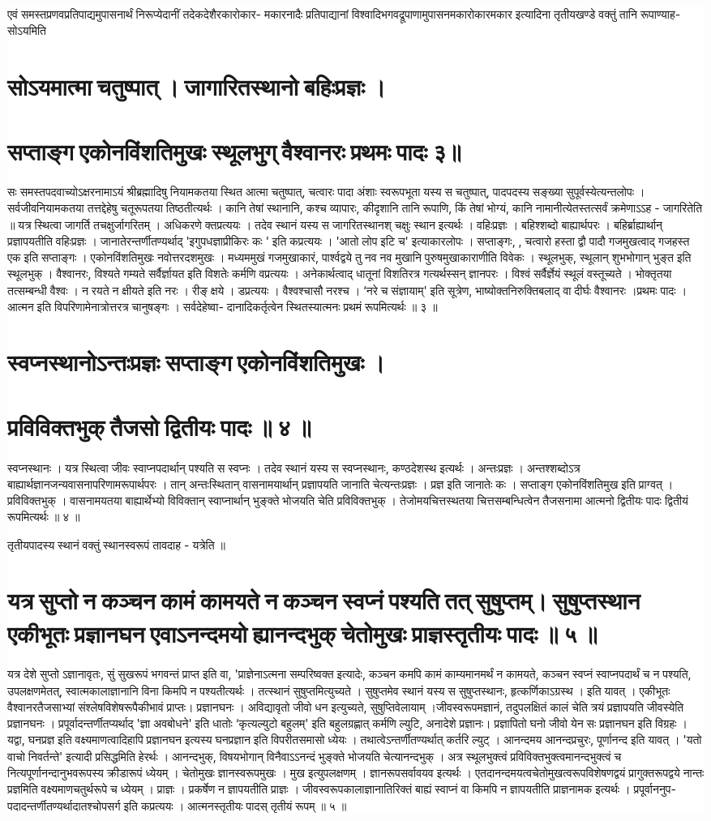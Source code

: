 एवं समस्तप्रणवप्रतिपाद्यमुपासनार्थं निरूप्येदानीं तदेकदेशैरकारोकार- मकारनादैः प्रतिपाद्यानां विश्वादिभगवद्रूपाणामुपासनमकारोकारमकार इत्यादिना तृतीयखण्डे वक्तुं तानि रूपाण्याह- सोऽयमिति

# सोऽयमात्मा चतुष्पात् । जागारितस्थानो बहिःप्रज्ञः । 

# सप्ताङ्ग एकोनविंशतिमुखः स्थूलभुग् वैश्वानरः प्रथमः पादः ३॥ 

सः समस्तपदवाच्योऽक्षरनामाऽयं श्रीब्रह्मादिषु नियामकतया स्थित आत्मा चतुष्पात्, चत्वारः पादा अंशाः स्वरूपभूता यस्य स चतुष्पात्, पादपदस्य सङ्ख्या सुपूर्वस्येत्यन्तलोपः । सर्वजीवनियामकतया तत्तद्देहेषु चतूरूपतया तिष्ठतीत्यर्थः । कानि तेषां स्थानानि, कश्च व्यापारः, कीदृशानि तानि रूपाणि, किं तेषां भोग्यं, कानि नामानीत्येतस्तत्सर्वं क्रमेणाऽऽह - जागरितेति ॥ यत्र स्थित्वा जागर्ति तचक्षुर्जागरितम् । अधिकरणे क्तप्रत्ययः । तदेव स्थानं यस्य स जागरितस्थानश् चक्षुः स्थान इत्यर्थः । वहिःप्रज्ञः । बहिश्शब्दो बाह्यार्थपरः । बहिर्ब्राह्यार्थान् प्रज्ञापयतीति वहिःप्रज्ञः । जानातेरन्तर्णीतण्यर्थाद् 'इगुपधज्ञाप्रीकिरः कः ' इति कप्रत्ययः । 'आतो लोप इटि च' इत्याकारलोपः । सप्ताङ्गः, , चत्वारो हस्ता द्वौ पादौ गजमुखत्वाद् गजहस्त एक इति सप्ताङ्गः । एकोनविंशतिमुखः नवोत्तरदशमुखः । मध्यममुखं गजमुखाकारं, पार्श्वद्वये तु नव नव मुखानि पुरुषमुखाकाराणीति विवेकः । स्थूलभुक्, स्थूलान् शुभभोगान् भुङ्त इति स्थूलभुक् । वैश्वानरः, विश्यते गम्यते सर्वैर्ज्ञायत इति विशतेः कर्मणि वप्रत्ययः । अनेकार्थत्वाद् धातूनां विशतिरत्र गत्यर्थस्सन् ज्ञानपरः । विश्वं सर्वैर्ज्ञेयं स्थूलं वस्तूच्यते । भोक्तृतया तत्सम्बन्धी वैश्वः । न रयते न क्षीयते इति नरः । रीङ् क्षये । डप्रत्ययः । वैश्वश्चासौ नरश्च । ‘नरे च संज्ञायाम्' इति सूत्रेण, भाष्योक्तनिरुक्तिबलाद् वा दीर्घः वैश्वानरः ।प्रथमः पादः । आत्मन इति विपरिणामेनात्रोत्तरत्र चानुषङ्गः । सर्वदेहेष्वा- दानादिकर्तृत्वेन स्थितस्यात्मनः प्रथमं रूपमित्यर्थः ॥ ३ ॥

# स्वप्नस्थानोऽन्तःप्रज्ञः सप्ताङ्ग एकोनविंशतिमुखः । 

# प्रविविक्तभुक् तैजसो द्वितीयः पादः ॥ ४ ॥ 

स्वप्नस्थानः । यत्र स्थित्वा जीवः स्वाप्नपदार्थान् पश्यति स स्वप्नः । तदेव स्थानं यस्य स स्वप्नस्थानः, कण्ठदेशस्थ इत्यर्थः । अन्तःप्रज्ञः । अन्तश्शब्दोऽत्र बाह्यार्थज्ञानजन्यवासनापरिणामरूपार्थपरः । तान् अन्तःस्थितान् वासनामयार्थान् प्रज्ञापयति जानाति चेत्यन्तःप्रज्ञः । प्रज्ञ इति जानातेः कः । सप्ताङ्ग एकोनविंशतिमुख इति प्राग्वत् । प्रविविक्तभुक् । वासनामयतया बाह्यार्थेभ्यो विविक्तान् स्वाप्नार्थान् भुङ्क्ते भोजयति चेति प्रविविक्तभुक् । तेजोमयचित्तस्थतया चित्तसम्बन्धित्वेन तैजसनामा आत्मनो द्वितीयः पादः द्वितीयं रूपमित्यर्थः ॥ ४ ॥

तृतीयपादस्य स्थानं वक्तुं स्थानस्वरूपं तावदाह - यत्रेति ॥

# यत्र सुप्तो न कञ्चन कामं कामयते न कञ्चन स्वप्नं पश्यति तत् सुषुप्तम्। सुषुप्तस्थान एकीभूतः प्रज्ञानघन एवाऽनन्दमयो ह्यानन्दभुक् चेतोमुखः प्राज्ञस्तृतीयः पादः ॥ ५ ॥ 

यत्र देशे सुप्तो ऽज्ञानावृतः, सुं सुखरूपं भगवन्तं प्राप्त इति वा, 'प्राज्ञेनाऽत्मना सम्परिष्वक्त इत्यादेः, कञ्चन कमपि कामं काम्यमानमर्थं न कामयते, कञ्चन स्वप्नं स्वाप्नपदार्थं च न पश्यति, उपलक्षणमेतत्, स्वात्मकालाज्ञानानि विना किमपि न पश्यतीत्यर्थः । तत्स्थानं सुषुप्तमित्युच्यते । सुषुप्तमेव स्थानं यस्य स सुषुप्तस्थानः, हृत्कर्णिकाऽग्रस्थ । इति यावत् । एकीभूतः वैश्वानरतैजसाभ्यां संश्लेषविशेषरूपैकीभावं प्राप्तः। प्रज्ञानघनः । अविद्यावृतो जीवो धन इत्युच्यते, सुषुप्तिवेलायाम् ।जीवस्वरूपमज्ञानं, तदुपलक्षितं कालं चेति त्रयं प्रज्ञापयति जीवस्येति प्रज्ञानघनः । प्रपूर्वादन्तर्णीतप्यर्थाद् 'ज्ञा अवबोधने' इति धातोः ‘कृत्यल्युटो बहुलम्' इति बहुलग्रह्णात् कर्मणि ल्युटि, अनादेशे प्रज्ञानः। प्रज्ञापितो घनो जीवो येन सः प्रज्ञानघन इति विग्रहः । यद्वा, घनप्रज्ञ इति वक्ष्यमाणत्वादिहापि प्रज्ञानघन इत्यस्य घनप्रज्ञान इति विपरीतसमासो ध्येयः । तथात्वेऽन्तर्णीतण्यर्थात् कर्तरि ल्युट् । आनन्दमय आनन्दप्रचुरः, पूर्णानन्द इति यावत् । 'यतो वाचो निवर्तन्ते' इत्यादी प्रसिद्धमिति हेरर्थः । आनन्दभुक्, विषयभोगान् विनैवाऽऽनन्दं भुङ्क्ते भोजयति चेत्यानन्दभुक् । अत्र स्थूलभुक्त्वं प्रविविक्तभुक्त्वमानन्दभुक्त्वं च नित्यपूर्णानन्दानुभवरूपस्य क्रीडारूपं ध्येयम् । चेतोमुखः ज्ञानस्वरूपमुखः । मुख इत्युपलक्षणम् । ज्ञानरूपसर्वावयव इत्यर्थः । एतदानन्दमयत्वचेतोमुखत्वरूपविशेषणद्वयं प्रागुक्तरूपद्वये नान्तः प्रज्ञमिति वक्ष्यमाणचतुर्थरूपे च ध्येयम् । प्राज्ञः । प्रकर्षेण न ज्ञापयतीति प्राज्ञः । जीवस्वरूपकालाज्ञानातिरिक्तं बाह्यं स्वाप्नं वा किमपि न ज्ञापयतीति प्राज्ञनामक इत्यर्थः । प्रपूर्वाननुप- पदादन्तर्णीतण्यर्थादातश्चोपसर्ग इति कप्रत्ययः । आत्मनस्तृतीयः पादस् तृतीयं रूपम् ॥ ५ ॥
